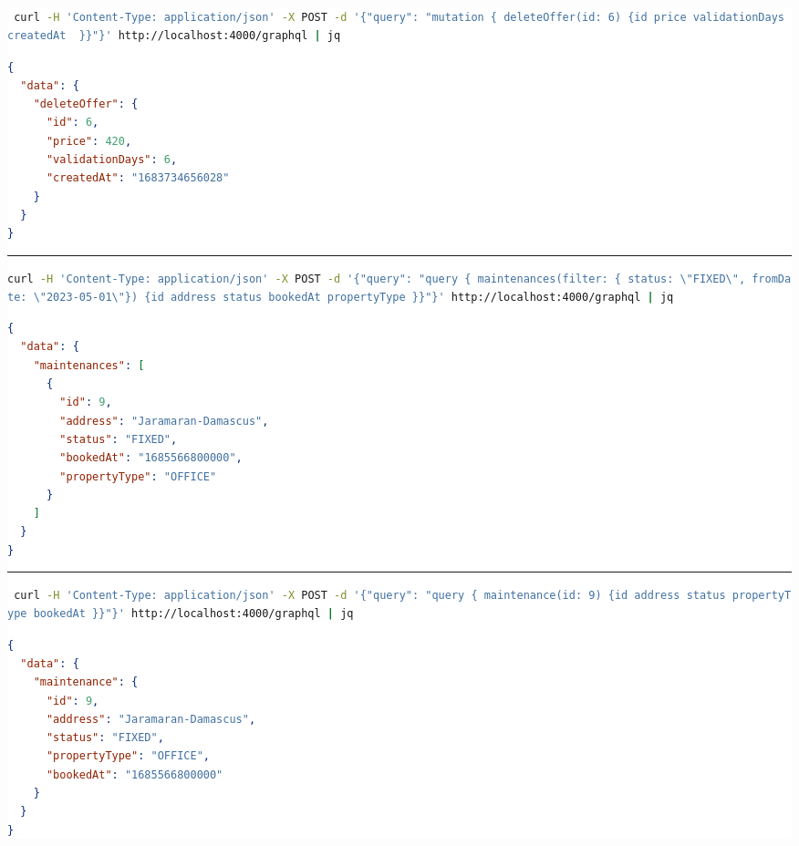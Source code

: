 

```bash
 curl -H 'Content-Type: application/json' -X POST -d '{"query": "mutation { deleteOffer(id: 6) {id price validationDays createdAt  }}"}' http://localhost:4000/graphql | jq
```

```json
{
  "data": {
    "deleteOffer": {
      "id": 6,
      "price": 420,
      "validationDays": 6,
      "createdAt": "1683734656028"
    }
  }
}
```

---


```bash
curl -H 'Content-Type: application/json' -X POST -d '{"query": "query { maintenances(filter: { status: \"FIXED\", fromDate: \"2023-05-01\"}) {id address status bookedAt propertyType }}"}' http://localhost:4000/graphql | jq
```

```json
{
  "data": {
    "maintenances": [
      {
        "id": 9,
        "address": "Jaramaran-Damascus",
        "status": "FIXED",
        "bookedAt": "1685566800000",
        "propertyType": "OFFICE"
      }
    ]
  }
}
```
---


```bash
 curl -H 'Content-Type: application/json' -X POST -d '{"query": "query { maintenance(id: 9) {id address status propertyType bookedAt }}"}' http://localhost:4000/graphql | jq
```

```json
{
  "data": {
    "maintenance": {
      "id": 9,
      "address": "Jaramaran-Damascus",
      "status": "FIXED",
      "propertyType": "OFFICE",
      "bookedAt": "1685566800000"
    }
  }
}
```
